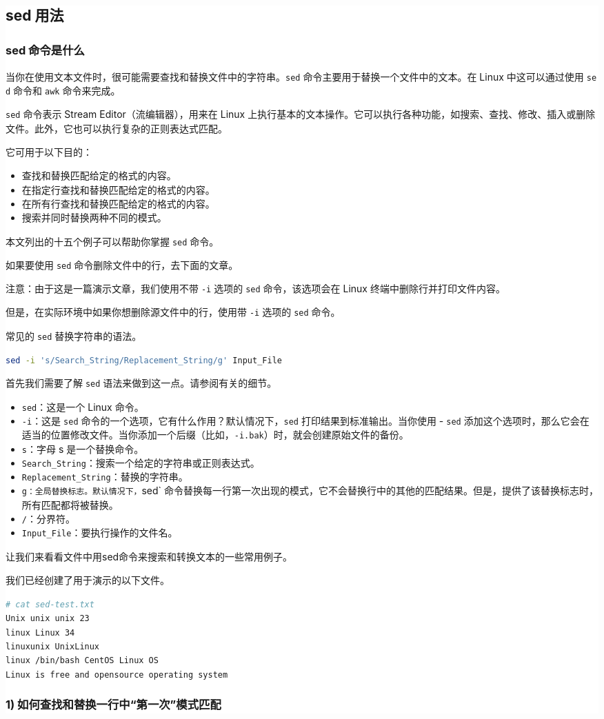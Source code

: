 ## sed 用法


### sed 命令是什么

当你在使用文本文件时，很可能需要查找和替换文件中的字符串。`sed` 命令主要用于替换一个文件中的文本。在 Linux 中这可以通过使用 `sed` 命令和 `awk` 命令来完成。

`sed` 命令表示 Stream Editor（流编辑器），用来在 Linux 上执行基本的文本操作。它可以执行各种功能，如搜索、查找、修改、插入或删除文件。此外，它也可以执行复杂的正则表达式匹配。

它可用于以下目的：

 - 查找和替换匹配给定的格式的内容。
 - 在指定行查找和替换匹配给定的格式的内容。
 - 在所有行查找和替换匹配给定的格式的内容。
 - 搜索并同时替换两种不同的模式。

本文列出的十五个例子可以帮助你掌握 `sed` 命令。

如果要使用 `sed` 命令删除文件中的行，去下面的文章。

注意：由于这是一篇演示文章，我们使用不带 `-i` 选项的 `sed` 命令，该选项会在 Linux 终端中删除行并打印文件内容。

但是，在实际环境中如果你想删除源文件中的行，使用带 `-i` 选项的 `sed` 命令。

常见的 `sed` 替换字符串的语法。

```sh
sed -i 's/Search_String/Replacement_String/g' Input_File
```

首先我们需要了解 `sed` 语法来做到这一点。请参阅有关的细节。

 - `sed`：这是一个 Linux 命令。
 - `-i`：这是 `sed` 命令的一个选项，它有什么作用？默认情况下，`sed` 打印结果到标准输出。当你使用  - `sed` 添加这个选项时，那么它会在适当的位置修改文件。当你添加一个后缀（比如，`-i.bak`）时，就会创建原始文件的备份。
 - `s`：字母 s 是一个替换命令。
 - `Search_String`：搜索一个给定的字符串或正则表达式。
 - `Replacement_String`：替换的字符串。
 - `g：全局替换标志。默认情况下，`sed` 命令替换每一行第一次出现的模式，它不会替换行中的其他的匹配结果。但是，提供了该替换标志时，所有匹配都将被替换。
 - `/`：分界符。
 - `Input_File`：要执行操作的文件名。

让我们来看看文件中用sed命令来搜索和转换文本的一些常用例子。

我们已经创建了用于演示的以下文件。

```sh
# cat sed-test.txt
Unix unix unix 23
linux Linux 34
linuxunix UnixLinux
linux /bin/bash CentOS Linux OS
Linux is free and opensource operating system
```

### 1) 如何查找和替换一行中“第一次”模式匹配
